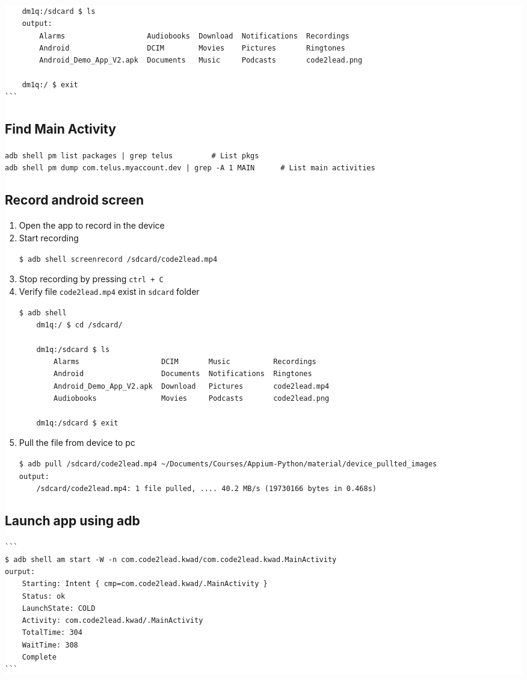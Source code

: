         dm1q:/sdcard $ ls
        output:
            Alarms                   Audiobooks  Download  Notifications  Recordings
            Android                  DCIM        Movies    Pictures       Ringtones
            Android_Demo_App_V2.apk  Documents   Music     Podcasts       code2lead.png
        
        dm1q:/ $ exit
    ```


## Find Main Activity
```
adb shell pm list packages | grep telus         # List pkgs
adb shell pm dump com.telus.myaccount.dev | grep -A 1 MAIN      # List main activities
```

## Record android screen
1. Open the app to record in the device
2. Start recording
    ```
    $ adb shell screenrecord /sdcard/code2lead.mp4
    ```
3. Stop recording by pressing `ctrl + C`
4. Verify file `code2lead.mp4` exist in `sdcard` folder
    ```
    $ adb shell
        dm1q:/ $ cd /sdcard/   

        dm1q:/sdcard $ ls
            Alarms                   DCIM       Music          Recordings
            Android                  Documents  Notifications  Ringtones
            Android_Demo_App_V2.apk  Download   Pictures       code2lead.mp4
            Audiobooks               Movies     Podcasts       code2lead.png
        
        dm1q:/sdcard $ exit
    ```
5. Pull the file from device to pc
    ```
    $ adb pull /sdcard/code2lead.mp4 ~/Documents/Courses/Appium-Python/material/device_pullted_images
    output:
        /sdcard/code2lead.mp4: 1 file pulled, .... 40.2 MB/s (19730166 bytes in 0.468s)
    ```

## Launch app using adb
    ```
    $ adb shell am start -W -n com.code2lead.kwad/com.code2lead.kwad.MainActivity
    ourput:
        Starting: Intent { cmp=com.code2lead.kwad/.MainActivity }
        Status: ok
        LaunchState: COLD
        Activity: com.code2lead.kwad/.MainActivity
        TotalTime: 304
        WaitTime: 308
        Complete
    ```
